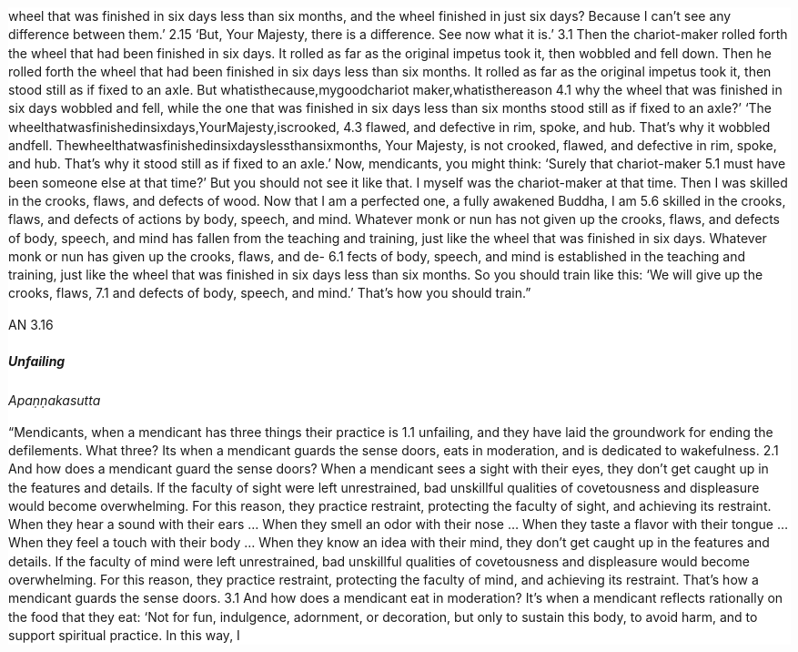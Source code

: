 wheel that was finished in six days less than six months, and the
wheel finished in just six days? Because I can’t see any difference
between them.’
2.15 ‘But, Your Majesty, there is a difference. See now what it is.’
3.1 Then the chariot-maker rolled forth the wheel that had been
finished in six days. It rolled as far as the original impetus took it,
then wobbled and fell down. Then he rolled forth the wheel that
had been finished in six days less than six months. It rolled as far as
the original impetus took it, then stood still as if fixed to an axle.
But whatisthecause,mygoodchariot maker,whatisthereason 4.1
why the wheel that was finished in six days wobbled and fell, while
the one that was finished in six days less than six months stood still
as if fixed to an axle?’
‘The wheelthatwasfinishedinsixdays,YourMajesty,iscrooked, 4.3
flawed, and defective in rim, spoke, and hub. That’s why it wobbled
andfell. Thewheelthatwasfinishedinsixdayslessthansixmonths,
Your Majesty, is not crooked, flawed, and defective in rim, spoke,
and hub. That’s why it stood still as if fixed to an axle.’
Now, mendicants, you might think: ‘Surely that chariot-maker 5.1
must have been someone else at that time?’ But you should not
see it like that. I myself was the chariot-maker at that time. Then I
was skilled in the crooks, flaws, and defects of wood.
Now that I am a perfected one, a fully awakened Buddha, I am 5.6
skilled in the crooks, flaws, and defects of actions by body, speech,
and mind. Whatever monk or nun has not given up the crooks,
flaws, and defects of body, speech, and mind has fallen from the
teaching and training, just like the wheel that was finished in six
days.
Whatever monk or nun has given up the crooks, flaws, and de- 6.1
fects of body, speech, and mind is established in the teaching and
training, just like the wheel that was finished in six days less than
six months.
So you should train like this: ‘We will give up the crooks, flaws, 7.1
and defects of body, speech, and mind.’ That’s how you should
train.”

AN 3.16
##### Unfailing

_Apaṇṇakasutta_

“Mendicants, when a mendicant has three things their practice is 1.1
unfailing, and they have laid the groundwork for ending the defilements. What three? Its when a mendicant guards the sense doors,
eats in moderation, and is dedicated to wakefulness.
2.1 And how does a mendicant guard the sense doors? When a
mendicant sees a sight with their eyes, they don’t get caught up
in the features and details. If the faculty of sight were left unrestrained, bad unskillful qualities of covetousness and displeasure
would become overwhelming. For this reason, they practice restraint, protecting the faculty of sight, and achieving its restraint.
When they hear a sound with their ears … When they smell an
odor with their nose … When they taste a flavor with their tongue
… When they feel a touch with their body … When they know
an idea with their mind, they don’t get caught up in the features
and details. If the faculty of mind were left unrestrained, bad unskillful qualities of covetousness and displeasure would become
overwhelming. For this reason, they practice restraint, protecting the faculty of mind, and achieving its restraint. That’s how a
mendicant guards the sense doors.
3.1 And how does a mendicant eat in moderation? It’s when a mendicant reflects rationally on the food that they eat: ‘Not for fun,
indulgence, adornment, or decoration, but only to sustain this
body, to avoid harm, and to support spiritual practice. In this way, I